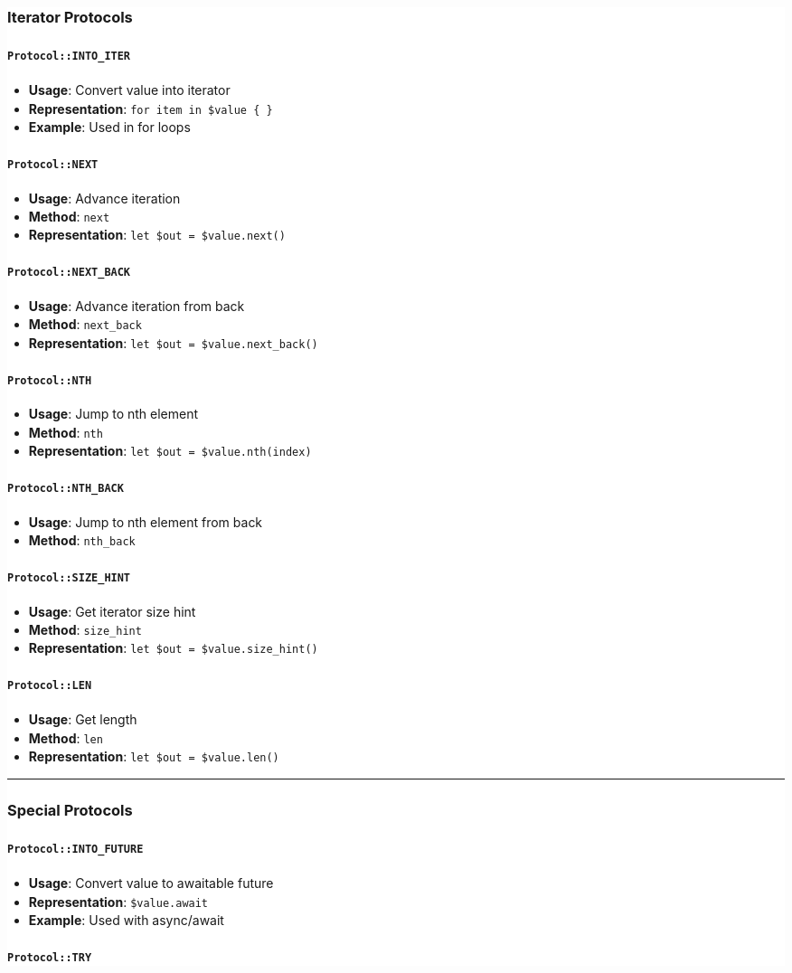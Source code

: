 
### **Iterator Protocols**

#### **`Protocol::INTO_ITER`**

- **Usage**: Convert value into iterator
- **Representation**: `for item in $value { }`
- **Example**: Used in for loops

#### **`Protocol::NEXT`**

- **Usage**: Advance iteration
- **Method**: `next`
- **Representation**: `let $out = $value.next()`

#### **`Protocol::NEXT_BACK`**

- **Usage**: Advance iteration from back
- **Method**: `next_back`
- **Representation**: `let $out = $value.next_back()`

#### **`Protocol::NTH`**

- **Usage**: Jump to nth element
- **Method**: `nth`
- **Representation**: `let $out = $value.nth(index)`

#### **`Protocol::NTH_BACK`**

- **Usage**: Jump to nth element from back
- **Method**: `nth_back`

#### **`Protocol::SIZE_HINT`**

- **Usage**: Get iterator size hint
- **Method**: `size_hint`
- **Representation**: `let $out = $value.size_hint()`

#### **`Protocol::LEN`**

- **Usage**: Get length
- **Method**: `len`
- **Representation**: `let $out = $value.len()`

---

### **Special Protocols**

#### **`Protocol::INTO_FUTURE`**

- **Usage**: Convert value to awaitable future
- **Representation**: `$value.await`
- **Example**: Used with async/await

#### **`Protocol::TRY`**

